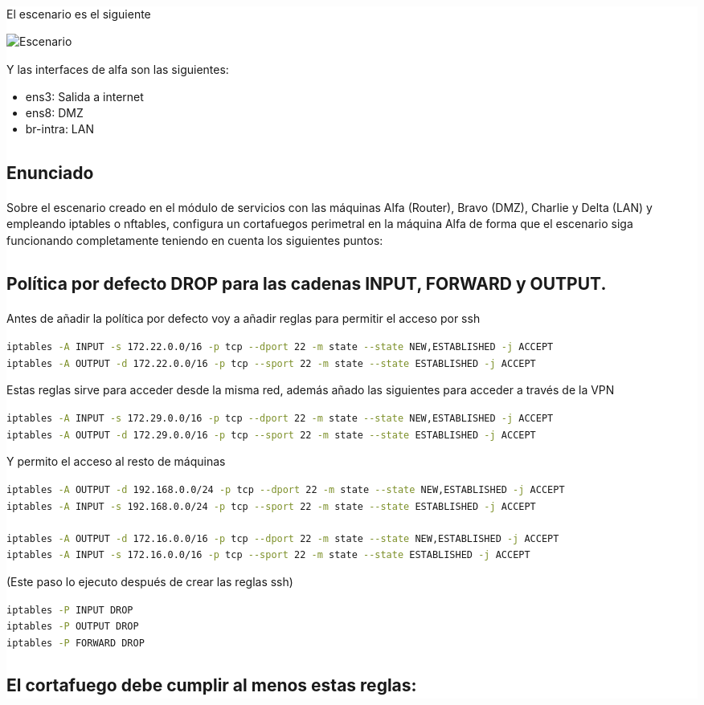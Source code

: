 
El escenario es el siguiente

![Escenario](https://i.imgur.com/LLToqTl.png)

Y las interfaces de alfa son las siguientes:

- ens3: Salida a internet
- ens8: DMZ
- br-intra: LAN

## Enunciado

Sobre el escenario creado en el módulo de servicios con las máquinas Alfa (Router), Bravo (DMZ), Charlie y Delta (LAN) y empleando iptables o nftables, configura un cortafuegos perimetral en la máquina Alfa de forma que el escenario siga funcionando completamente teniendo en cuenta los siguientes puntos:

##  Política por defecto DROP para las cadenas INPUT, FORWARD y OUTPUT.

Antes de añadir la política por defecto voy a añadir reglas para permitir el acceso por ssh

```bash
iptables -A INPUT -s 172.22.0.0/16 -p tcp --dport 22 -m state --state NEW,ESTABLISHED -j ACCEPT
iptables -A OUTPUT -d 172.22.0.0/16 -p tcp --sport 22 -m state --state ESTABLISHED -j ACCEPT
```

Estas reglas sirve para acceder desde la misma red, además añado las siguientes para acceder a través de la VPN

```bash
iptables -A INPUT -s 172.29.0.0/16 -p tcp --dport 22 -m state --state NEW,ESTABLISHED -j ACCEPT
iptables -A OUTPUT -d 172.29.0.0/16 -p tcp --sport 22 -m state --state ESTABLISHED -j ACCEPT
```

Y permito el acceso al resto de máquinas

```bash
iptables -A OUTPUT -d 192.168.0.0/24 -p tcp --dport 22 -m state --state NEW,ESTABLISHED -j ACCEPT
iptables -A INPUT -s 192.168.0.0/24 -p tcp --sport 22 -m state --state ESTABLISHED -j ACCEPT

iptables -A OUTPUT -d 172.16.0.0/16 -p tcp --dport 22 -m state --state NEW,ESTABLISHED -j ACCEPT
iptables -A INPUT -s 172.16.0.0/16 -p tcp --sport 22 -m state --state ESTABLISHED -j ACCEPT
```

(Este paso lo ejecuto después de crear las reglas ssh)

```bash
iptables -P INPUT DROP
iptables -P OUTPUT DROP
iptables -P FORWARD DROP
```

## El cortafuego debe cumplir al menos estas reglas:
